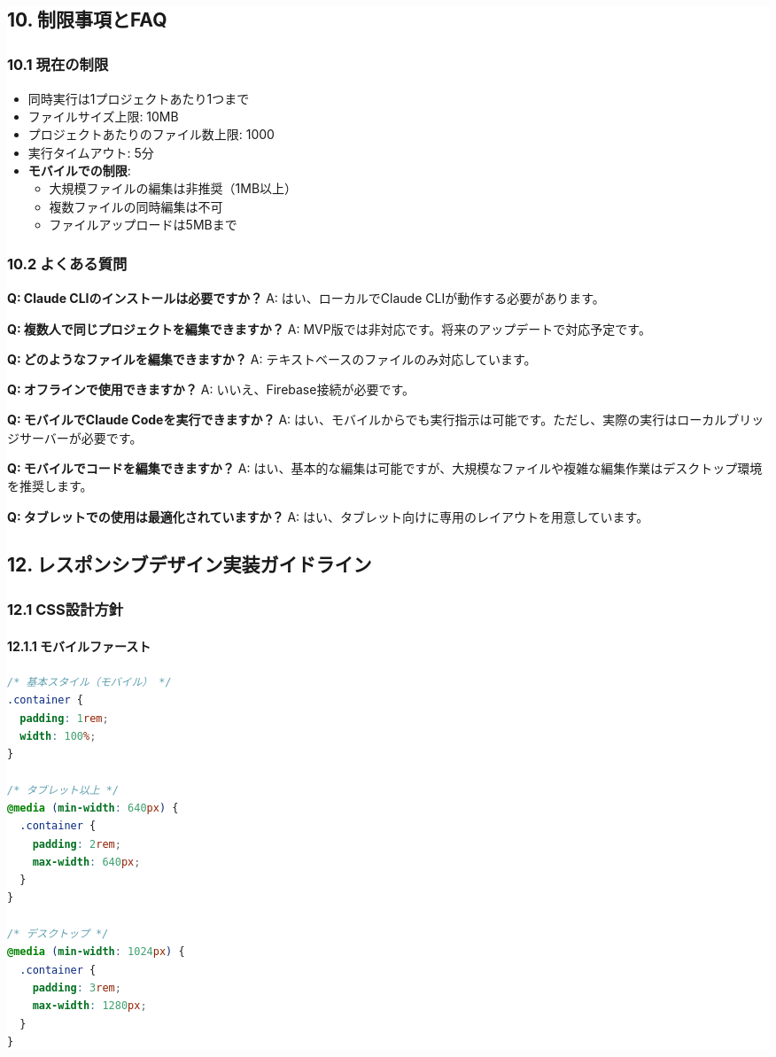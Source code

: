 ## 10. 制限事項とFAQ

### 10.1 現在の制限

- 同時実行は1プロジェクトあたり1つまで
- ファイルサイズ上限: 10MB
- プロジェクトあたりのファイル数上限: 1000
- 実行タイムアウト: 5分
- **モバイルでの制限**:
  - 大規模ファイルの編集は非推奨（1MB以上）
  - 複数ファイルの同時編集は不可
  - ファイルアップロードは5MBまで

### 10.2 よくある質問

**Q: Claude CLIのインストールは必要ですか？**
A: はい、ローカルでClaude CLIが動作する必要があります。

**Q: 複数人で同じプロジェクトを編集できますか？**
A: MVP版では非対応です。将来のアップデートで対応予定です。

**Q: どのようなファイルを編集できますか？**
A: テキストベースのファイルのみ対応しています。

**Q: オフラインで使用できますか？**
A: いいえ、Firebase接続が必要です。

**Q: モバイルでClaude Codeを実行できますか？**
A: はい、モバイルからでも実行指示は可能です。ただし、実際の実行はローカルブリッジサーバーが必要です。

**Q: モバイルでコードを編集できますか？**
A: はい、基本的な編集は可能ですが、大規模なファイルや複雑な編集作業はデスクトップ環境を推奨します。

**Q: タブレットでの使用は最適化されていますか？**
A: はい、タブレット向けに専用のレイアウトを用意しています。

## 12. レスポンシブデザイン実装ガイドライン

### 12.1 CSS設計方針

#### 12.1.1 モバイルファースト
```css
/* 基本スタイル（モバイル） */
.container {
  padding: 1rem;
  width: 100%;
}

/* タブレット以上 */
@media (min-width: 640px) {
  .container {
    padding: 2rem;
    max-width: 640px;
  }
}

/* デスクトップ */
@media (min-width: 1024px) {
  .container {
    padding: 3rem;
    max-width: 1280px;
  }
}
```
